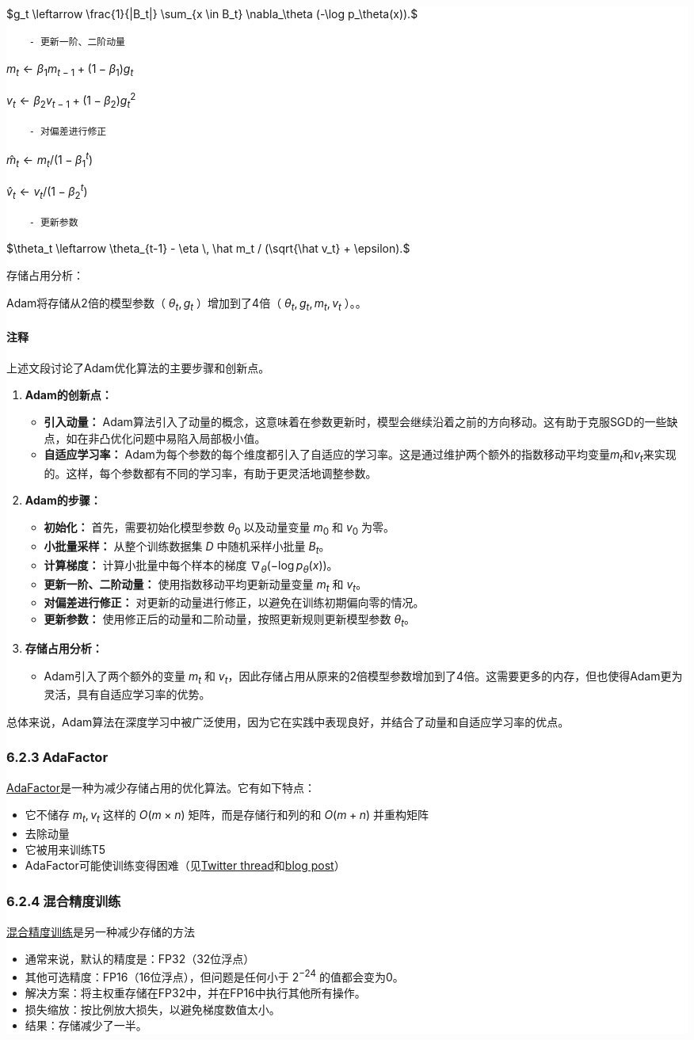 $g_t \leftarrow \frac{1}{|B_t|} \sum_{x \in B_t} \nabla_\theta (-\log p_\theta(x)).$

        - 更新一阶、二阶动量
        
$m_t \leftarrow \beta_1 m_{t-1} + (1 - \beta_1) g_t$

$v_t \leftarrow \beta_2 v_{t-1} + (1 - \beta_2) g_t^2$

        - 对偏差进行修正

$\hat m_t \leftarrow m_t / (1 - \beta_1^t)$

$\hat v_t \leftarrow v_t / (1 - \beta_2^t)$

        - 更新参数

$\theta_t \leftarrow \theta_{t-1} - \eta \, \hat m_t / (\sqrt{\hat v_t} + \epsilon).$

存储占用分析：

Adam将存储从2倍的模型参数（ $\theta_t,g_t$ ）增加到了4倍（ $\theta_t,g_t,m_t,v_t$ ）。。

#### 注释

上述文段讨论了Adam优化算法的主要步骤和创新点。
1. **Adam的创新点：**
   - **引入动量：** Adam算法引入了动量的概念，这意味着在参数更新时，模型会继续沿着之前的方向移动。这有助于克服SGD的一些缺点，如在非凸优化问题中易陷入局部极小值。
   - **自适应学习率：** Adam为每个参数的每个维度都引入了自适应的学习率。这是通过维护两个额外的指数移动平均变量$m_t$和$v_t$来实现的。这样，每个参数都有不同的学习率，有助于更灵活地调整参数。

2. **Adam的步骤：**
   - **初始化：** 首先，需要初始化模型参数 $\theta_0$ 以及动量变量 $m_0$ 和 $v_0$ 为零。
   - **小批量采样：** 从整个训练数据集 $D$ 中随机采样小批量 $B_t$。
   - **计算梯度：** 计算小批量中每个样本的梯度 $\nabla_\theta(-\log p_\theta(x))$。
   - **更新一阶、二阶动量：** 使用指数移动平均更新动量变量 $m_t$ 和 $v_t$。
   - **对偏差进行修正：** 对更新的动量进行修正，以避免在训练初期偏向零的情况。
   - **更新参数：** 使用修正后的动量和二阶动量，按照更新规则更新模型参数 $\theta_t$。

3. **存储占用分析：**
   - Adam引入了两个额外的变量 $m_t$ 和 $v_t$，因此存储占用从原来的2倍模型参数增加到了4倍。这需要更多的内存，但也使得Adam更为灵活，具有自适应学习率的优势。

总体来说，Adam算法在深度学习中被广泛使用，因为它在实践中表现良好，并结合了动量和自适应学习率的优点。

### 6.2.3 AdaFactor

[AdaFactor](https://arxiv.org/pdf/1804.04235.pdf)是一种为减少存储占用的优化算法。它有如下特点：
- 它不储存 $m_t,v_t$ 这样的 $O(m \times n)$ 矩阵，而是存储行和列的和 $O(m + n)$ 并重构矩阵
- 去除动量
- 它被用来训练T5
- AdaFactor可能使训练变得困难（见[Twitter thread](https://twitter.com/_arohan_/status/1468673364889726985?s=20&amp;t=i7E0NN5ytysukMGVWG7lfQ)和[blog post](https://blog.ceshine.net/post/adafactor/)）

### 6.2.4 混合精度训练

[混合精度训练](https://arxiv.org/pdf/1710.03740.pdf)是另一种减少存储的方法
- 通常来说，默认的精度是：FP32（32位浮点）
- 其他可选精度：FP16（16位浮点），但问题是任何小于 $2^{-24}$ 的值都会变为0。
- 解决方案：将主权重存储在FP32中，并在FP16中执行其他所有操作。
- 损失缩放：按比例放大损失，以避免梯度数值太小。
- 结果：存储减少了一半。
